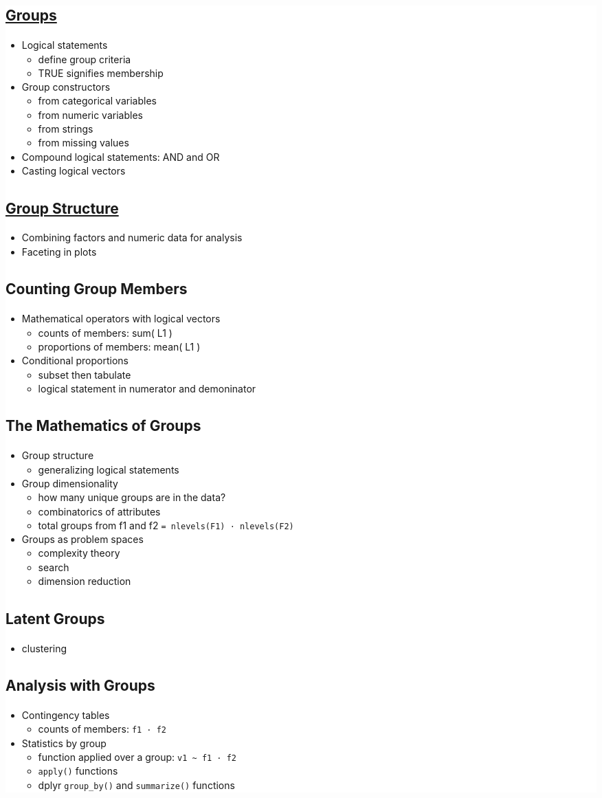 ## [Groups](http://ds4ps.org/dp4ss-textbook/p-050-business-logic.html) 
* Logical statements 
  - define group criteria 
  - TRUE signifies membership
* Group constructors 
  - from categorical variables
  - from numeric variables
  - from strings 
  - from missing values 
* Compound logical statements:  AND and OR
* Casting logical vectors 


## [Group Structure](http://ds4ps.org/dp4ss-textbook/p-073-group-structure.html) 
* Combining factors and numeric data for analysis 
* Faceting in plots 


## Counting Group Members  
* Mathematical operators with logical vectors
  - counts of members: sum( L1 )
  - proportions of members: mean( L1 )
* Conditional proportions 
  - subset then tabulate 
  - logical statement in numerator and demoninator 
 
 
## The Mathematics of Groups  
* Group structure 
  - generalizing logical statements 
* Group dimensionality 
  - how many unique groups are in the data? 
  - combinatorics of attributes
  - total groups from f1 and f2 `= nlevels(F1) · nlevels(F2)` 
* Groups as problem spaces 
  - complexity theory 
  - search 
  - dimension reduction 

## Latent Groups 
  - clustering 

## Analysis with Groups   
* Contingency tables  
  - counts of members:  `f1 · f2`
* Statistics by group
  - function applied over a group: `v1 ~ f1 · f2`
  - `apply()` functions 
  - dplyr `group_by()` and `summarize()` functions 
